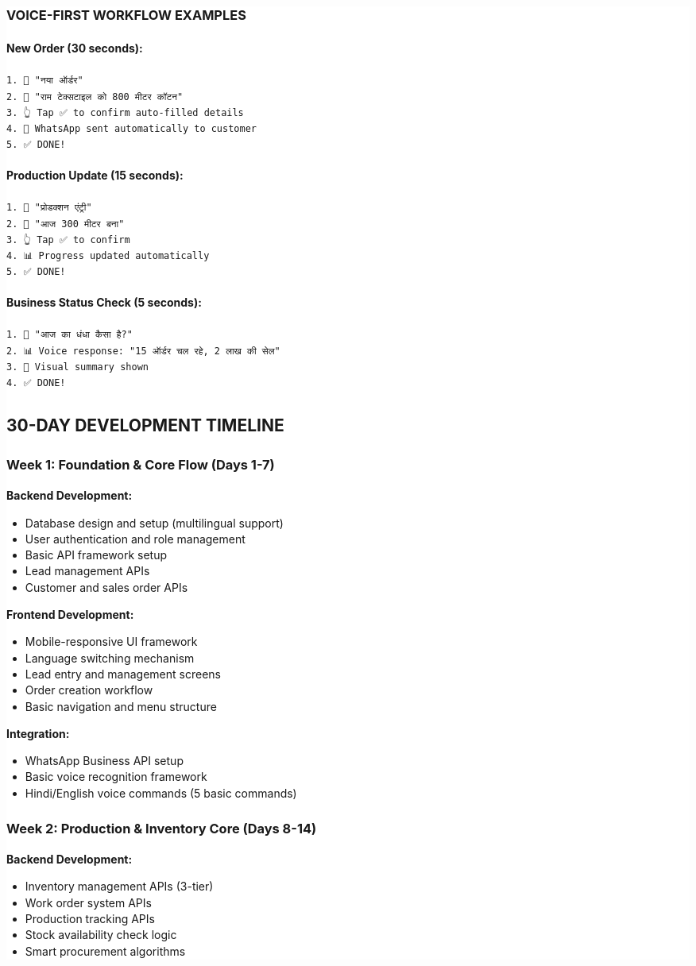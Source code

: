 ### **VOICE-FIRST WORKFLOW EXAMPLES**

#### **New Order (30 seconds):**
```
1. 🎤 "नया ऑर्डर" 
2. 🎤 "राम टेक्सटाइल को 800 मीटर कॉटन"
3. 👆 Tap ✅ to confirm auto-filled details
4. 📱 WhatsApp sent automatically to customer
5. ✅ DONE!
```

#### **Production Update (15 seconds):**
```
1. 🎤 "प्रोडक्शन एंट्री"
2. 🎤 "आज 300 मीटर बना"
3. 👆 Tap ✅ to confirm
4. 📊 Progress updated automatically  
5. ✅ DONE!
```

#### **Business Status Check (5 seconds):**
```
1. 🎤 "आज का धंधा कैसा है?"
2. 📊 Voice response: "15 ऑर्डर चल रहे, 2 लाख की सेल"
3. 📱 Visual summary shown
4. ✅ DONE!
```

## **30-DAY DEVELOPMENT TIMELINE**

### **Week 1: Foundation & Core Flow (Days 1-7)**
**Backend Development:**
- Database design and setup (multilingual support)
- User authentication and role management
- Basic API framework setup
- Lead management APIs
- Customer and sales order APIs

**Frontend Development:**
- Mobile-responsive UI framework
- Language switching mechanism
- Lead entry and management screens
- Order creation workflow
- Basic navigation and menu structure

**Integration:**
- WhatsApp Business API setup
- Basic voice recognition framework
- Hindi/English voice commands (5 basic commands)

### **Week 2: Production & Inventory Core (Days 8-14)**
**Backend Development:**
- Inventory management APIs (3-tier)
- Work order system APIs
- Production tracking APIs
- Stock availability check logic
- Smart procurement algorithms
